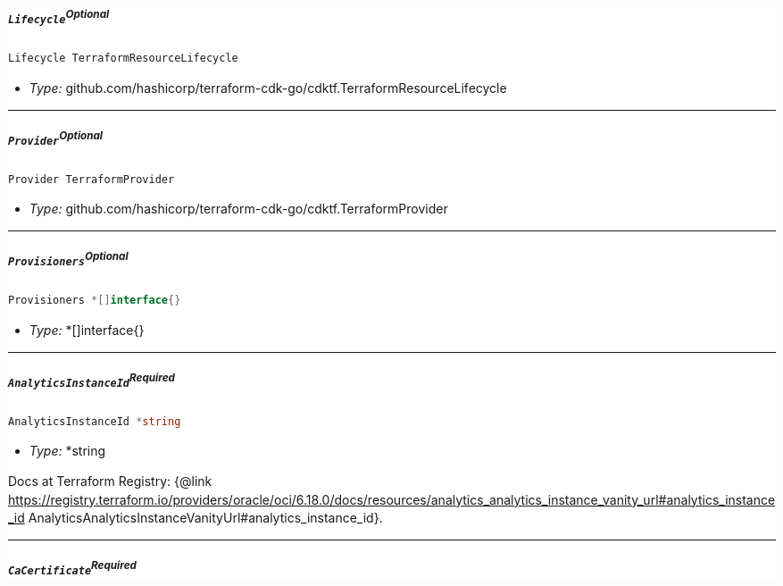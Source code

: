 
##### `Lifecycle`<sup>Optional</sup> <a name="Lifecycle" id="rhizo-co-terraform-provider-oci.analyticsAnalyticsInstanceVanityUrl.AnalyticsAnalyticsInstanceVanityUrlConfig.property.lifecycle"></a>

```go
Lifecycle TerraformResourceLifecycle
```

- *Type:* github.com/hashicorp/terraform-cdk-go/cdktf.TerraformResourceLifecycle

---

##### `Provider`<sup>Optional</sup> <a name="Provider" id="rhizo-co-terraform-provider-oci.analyticsAnalyticsInstanceVanityUrl.AnalyticsAnalyticsInstanceVanityUrlConfig.property.provider"></a>

```go
Provider TerraformProvider
```

- *Type:* github.com/hashicorp/terraform-cdk-go/cdktf.TerraformProvider

---

##### `Provisioners`<sup>Optional</sup> <a name="Provisioners" id="rhizo-co-terraform-provider-oci.analyticsAnalyticsInstanceVanityUrl.AnalyticsAnalyticsInstanceVanityUrlConfig.property.provisioners"></a>

```go
Provisioners *[]interface{}
```

- *Type:* *[]interface{}

---

##### `AnalyticsInstanceId`<sup>Required</sup> <a name="AnalyticsInstanceId" id="rhizo-co-terraform-provider-oci.analyticsAnalyticsInstanceVanityUrl.AnalyticsAnalyticsInstanceVanityUrlConfig.property.analyticsInstanceId"></a>

```go
AnalyticsInstanceId *string
```

- *Type:* *string

Docs at Terraform Registry: {@link https://registry.terraform.io/providers/oracle/oci/6.18.0/docs/resources/analytics_analytics_instance_vanity_url#analytics_instance_id AnalyticsAnalyticsInstanceVanityUrl#analytics_instance_id}.

---

##### `CaCertificate`<sup>Required</sup> <a name="CaCertificate" id="rhizo-co-terraform-provider-oci.analyticsAnalyticsInstanceVanityUrl.AnalyticsAnalyticsInstanceVanityUrlConfig.property.caCertificate"></a>
